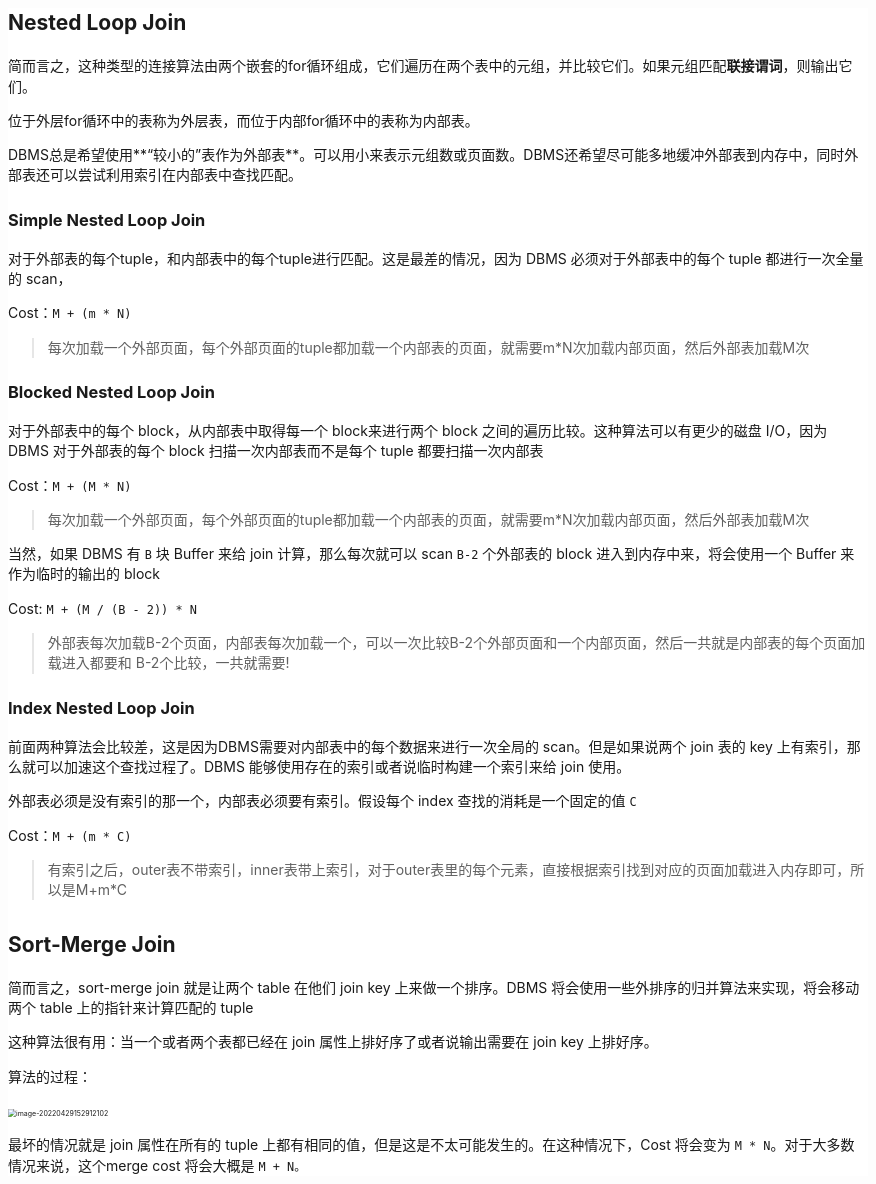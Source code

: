## Nested Loop Join

简而言之，这种类型的连接算法由两个嵌套的for循环组成，它们遍历在两个表中的元组，并比较它们。如果元组匹配**联接谓词**，则输出它们。

位于外层for循环中的表称为外层表，而位于内部for循环中的表称为内部表。

DBMS总是希望使用**“较小的”表作为外部表**。可以用小来表示元组数或页面数。DBMS还希望尽可能多地缓冲外部表到内存中，同时外部表还可以尝试利用索引在内部表中查找匹配。

### Simple Nested Loop Join

对于外部表的每个tuple，和内部表中的每个tuple进行匹配。这是最差的情况，因为 DBMS 必须对于外部表中的每个 tuple 都进行一次全量的 scan，

Cost：`M + (m * N)`

> 每次加载⼀个外部⻚⾯，每个外部⻚⾯的tuple都加载⼀个内部表的⻚⾯，就需要m*N次加载内部⻚⾯，然后外部表加载M次

### Blocked Nested Loop Join

对于外部表中的每个 block，从内部表中取得每一个 block来进行两个 block 之间的遍历比较。这种算法可以有更少的磁盘 I/O，因为 DBMS 对于外部表的每个 block 扫描一次内部表而不是每个 tuple 都要扫描一次内部表

Cost：`M + (M * N)`

> 每次加载⼀个外部⻚⾯，每个外部⻚⾯的tuple都加载⼀个内部表的⻚⾯，就需要m*N次加载内部⻚⾯，然后外部表加载M次

当然，如果 DBMS 有 `B` 块 Buffer 来给 join 计算，那么每次就可以 scan `B-2` 个外部表的 block 进入到内存中来，将会使用一个 Buffer 来作为临时的输出的 block

Cost: `M + (M / (B - 2)) * N`

> 外部表每次加载B-2个⻚⾯，内部表每次加载⼀个，可以⼀次⽐较B-2个外部⻚⾯和⼀个内部⻚⾯，然后⼀共就是内部表的每个⻚⾯加载进⼊都要和
> B-2个⽐较，⼀共就需要!

### Index Nested Loop Join

前面两种算法会比较差，这是因为DBMS需要对内部表中的每个数据来进行一次全局的 scan。但是如果说两个 join 表的 key 上有索引，那么就可以加速这个查找过程了。DBMS 能够使用存在的索引或者说临时构建一个索引来给 join 使用。

外部表必须是没有索引的那一个，内部表必须要有索引。假设每个  index 查找的消耗是一个固定的值 `C`

Cost：`M + (m * C)`

> 有索引之后，outer表不带索引，inner表带上索引，对于outer表⾥的每个元素，直接根据索引找到对应的⻚⾯加载进⼊内存即可，所以是M+m*C

## Sort-Merge Join

简而言之，sort-merge join 就是让两个 table 在他们 join key 上来做一个排序。DBMS 将会使用一些外排序的归并算法来实现，将会移动两个 table 上的指针来计算匹配的 tuple

这种算法很有用：当一个或者两个表都已经在 join 属性上排好序了或者说输出需要在 join key 上排好序。

算法的过程：

<img src="image-20220429152912102.png" alt="image-20220429152912102" style="zoom:50%;" />

最坏的情况就是 join 属性在所有的 tuple 上都有相同的值，但是这是不太可能发生的。在这种情况下，Cost 将会变为 `M * N`。对于大多数情况来说，这个merge cost 将会大概是 `M + N。`
